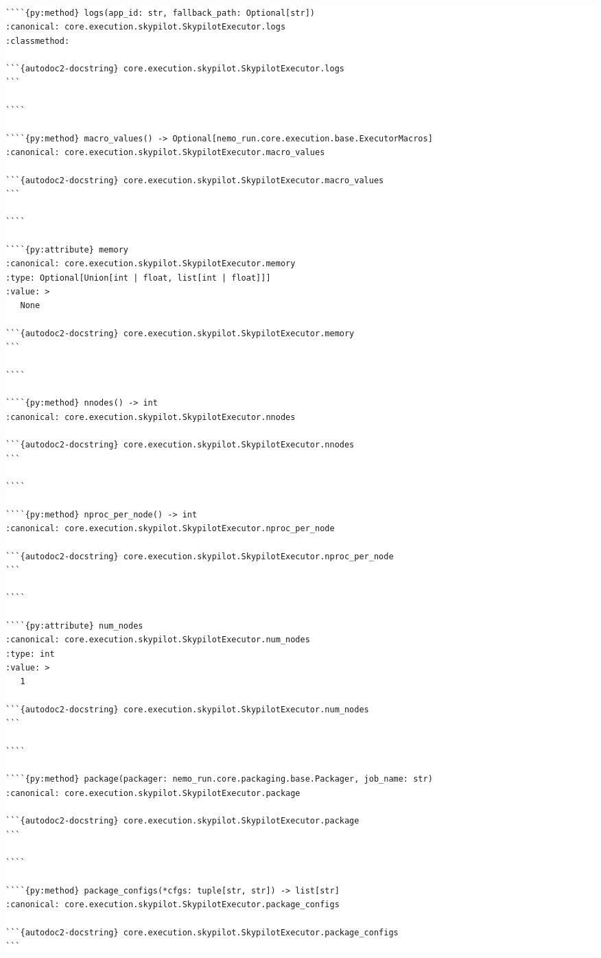 `````{py:class} SkypilotExecutor
````{py:method} logs(app_id: str, fallback_path: Optional[str])
:canonical: core.execution.skypilot.SkypilotExecutor.logs
:classmethod:

```{autodoc2-docstring} core.execution.skypilot.SkypilotExecutor.logs
```

````

````{py:method} macro_values() -> Optional[nemo_run.core.execution.base.ExecutorMacros]
:canonical: core.execution.skypilot.SkypilotExecutor.macro_values

```{autodoc2-docstring} core.execution.skypilot.SkypilotExecutor.macro_values
```

````

````{py:attribute} memory
:canonical: core.execution.skypilot.SkypilotExecutor.memory
:type: Optional[Union[int | float, list[int | float]]]
:value: >
   None

```{autodoc2-docstring} core.execution.skypilot.SkypilotExecutor.memory
```

````

````{py:method} nnodes() -> int
:canonical: core.execution.skypilot.SkypilotExecutor.nnodes

```{autodoc2-docstring} core.execution.skypilot.SkypilotExecutor.nnodes
```

````

````{py:method} nproc_per_node() -> int
:canonical: core.execution.skypilot.SkypilotExecutor.nproc_per_node

```{autodoc2-docstring} core.execution.skypilot.SkypilotExecutor.nproc_per_node
```

````

````{py:attribute} num_nodes
:canonical: core.execution.skypilot.SkypilotExecutor.num_nodes
:type: int
:value: >
   1

```{autodoc2-docstring} core.execution.skypilot.SkypilotExecutor.num_nodes
```

````

````{py:method} package(packager: nemo_run.core.packaging.base.Packager, job_name: str)
:canonical: core.execution.skypilot.SkypilotExecutor.package

```{autodoc2-docstring} core.execution.skypilot.SkypilotExecutor.package
```

````

````{py:method} package_configs(*cfgs: tuple[str, str]) -> list[str]
:canonical: core.execution.skypilot.SkypilotExecutor.package_configs

```{autodoc2-docstring} core.execution.skypilot.SkypilotExecutor.package_configs
```

`````